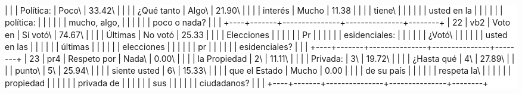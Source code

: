 |    |       | Política:     | Poco\         | 33.42\ |
|    |       | ¿Qué tanto    | Algo\         | 21.90\ |
|    |       | interés       | Mucho         | 11.38  |
|    |       | tiene\        |               |        |
|    |       | usted en la   |               |        |
|    |       | política:     |               |        |
|    |       | mucho, algo,  |               |        |
|    |       | poco o nada?  |               |        |
+----+-------+---------------+---------------+--------+
| 22 | vb2   | Voto en       | Sí votó\      | 74.67\ |
|    |       | Últimas       | No votó       | 25.33  |
|    |       | Elecciones    |               |        |
|    |       | Pr            |               |        |
|    |       | esidenciales: |               |        |
|    |       | ¿Votó\        |               |        |
|    |       | usted en las  |               |        |
|    |       | últimas       |               |        |
|    |       | elecciones    |               |        |
|    |       | pr            |               |        |
|    |       | esidenciales? |               |        |
+----+-------+---------------+---------------+--------+
| 23 | pr4   | Respeto por   | Nada\         | 0.00\  |
|    |       | la Propiedad  | 2\            | 11.11\ |
|    |       | Privada:      | 3\            | 19.72\ |
|    |       | ¿Hasta qué    | 4\            | 27.89\ |
|    |       | punto\        | 5\            | 25.94\ |
|    |       | siente usted  | 6\            | 15.33\ |
|    |       | que el Estado | Mucho         | 0.00   |
|    |       | de su país    |               |        |
|    |       | respeta la\   |               |        |
|    |       | propiedad     |               |        |
|    |       | privada de    |               |        |
|    |       | sus           |               |        |
|    |       | ciudadanos?   |               |        |
+----+-------+---------------+---------------+--------+
